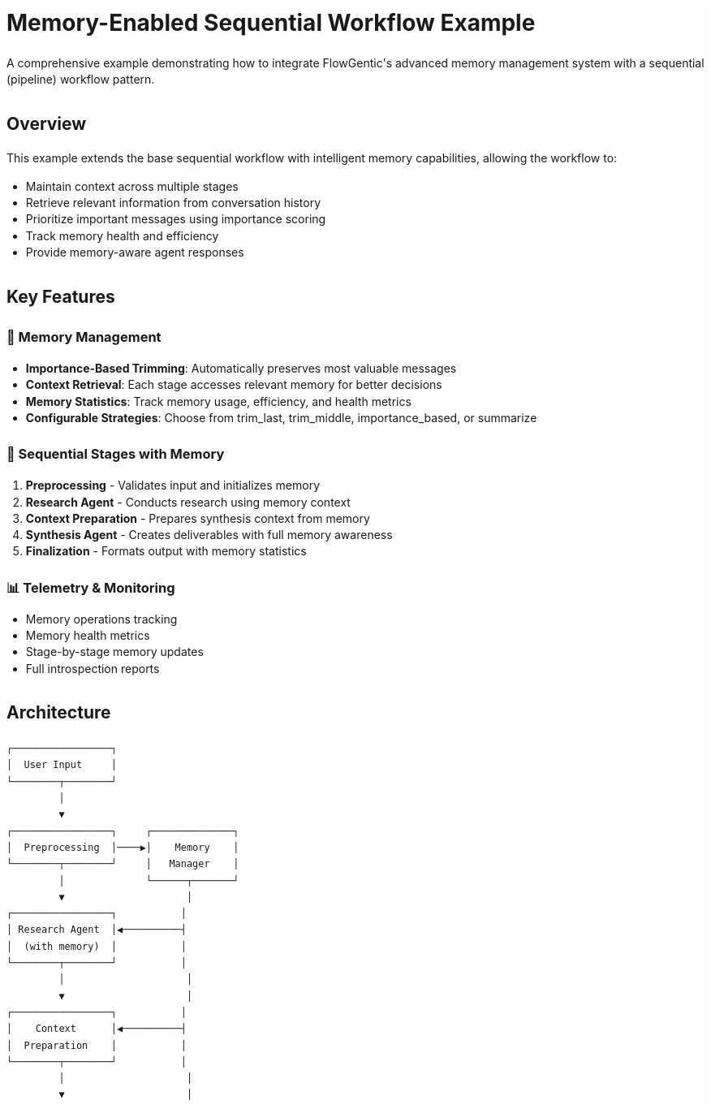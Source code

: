 # Memory-Enabled Sequential Workflow Example

A comprehensive example demonstrating how to integrate FlowGentic's advanced memory management system with a sequential (pipeline) workflow pattern.

## Overview

This example extends the base sequential workflow with intelligent memory capabilities, allowing the workflow to:
- Maintain context across multiple stages
- Retrieve relevant information from conversation history
- Prioritize important messages using importance scoring
- Track memory health and efficiency
- Provide memory-aware agent responses

## Key Features

### 🧠 Memory Management
- **Importance-Based Trimming**: Automatically preserves most valuable messages
- **Context Retrieval**: Each stage accesses relevant memory for better decisions
- **Memory Statistics**: Track memory usage, efficiency, and health metrics
- **Configurable Strategies**: Choose from trim_last, trim_middle, importance_based, or summarize

### 🔄 Sequential Stages with Memory
1. **Preprocessing** - Validates input and initializes memory
2. **Research Agent** - Conducts research using memory context
3. **Context Preparation** - Prepares synthesis context from memory
4. **Synthesis Agent** - Creates deliverables with full memory awareness
5. **Finalization** - Formats output with memory statistics

### 📊 Telemetry & Monitoring
- Memory operations tracking
- Memory health metrics
- Stage-by-stage memory updates
- Full introspection reports

## Architecture

```
┌─────────────────┐
│  User Input     │
└────────┬────────┘
         │
         ▼
┌─────────────────┐     ┌──────────────┐
│  Preprocessing  │────▶│    Memory    │
└────────┬────────┘     │   Manager    │
         │              └──────┬───────┘
         ▼                     │
┌─────────────────┐           │
│ Research Agent  │◀──────────┤
│  (with memory)  │           │
└────────┬────────┘           │
         │                     │
         ▼                     │
┌─────────────────┐           │
│    Context      │◀──────────┤
│  Preparation    │           │
└────────┬────────┘           │
         │                     │
         ▼                     │
```